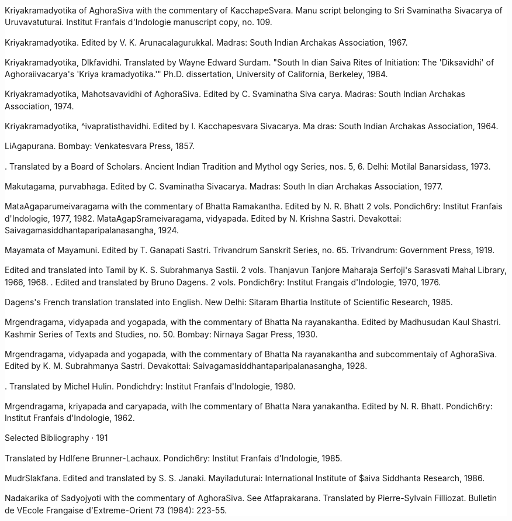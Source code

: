 Kriyakramadyotika of AghoraSiva with the commentary of KacchapeSvara. Manu script belonging to Sri Svaminatha Sivacarya of Uruvavatuturai. Institut Franfais  d'Indologie manuscript copy, no. 109.  

Kriyakramadyotika. Edited by V. K. Arunacalagurukkal. Madras: South Indian  Archakas Association, 1967.  

Kriyakramadyotika, Dlkfavidhi. Translated by Wayne Edward Surdam. "South In dian Saiva Rites of Initiation: The 'Diksavidhi' of Aghoraiivacarya's 'Kriya kramadyotika.'" Ph.D. dissertation, University of California, Berkeley, 1984.  

Kriyakramadyotika, Mahotsavavidhi of AghoraSiva. Edited by C. Svaminatha Siva carya. Madras: South Indian Archakas Association, 1974.  

Kriyakramadyotika, ^ivapratisthavidhi. Edited by I. Kacchapesvara Sivacarya. Ma dras: South Indian Archakas Association, 1964.  

LiAgapurana. Bombay: Venkatesvara Press, 1857.  

. Translated by a Board of Scholars. Ancient Indian Tradition and Mythol ogy Series, nos. 5, 6. Delhi: Motilal Banarsidass, 1973.  

Makutagama, purvabhaga. Edited by C. Svaminatha Sivacarya. Madras: South In dian Archakas Association, 1977.  

MataAgaparumeivaragama with the commentary of Bhatta Ramakantha. Edited by  N. R. Bhatt 2 vols. Pondich6ry: Institut Franfais d'Indologie, 1977, 1982.  MataAgapSrameivaragama, vidyapada. Edited by N. Krishna Sastri. Devakottai:  Saivagamasiddhantaparipalanasangha, 1924.  

Mayamata of Mayamuni. Edited by T. Ganapati Sastri. Trivandrum Sanskrit Series,  no. 65. Trivandrum: Government Press, 1919.  

Edited and translated into Tamil by K. S. Subrahmanya Sastii. 2 vols.  Thanjavun Tanjore Maharaja Serfoji's Sarasvati Mahal Library, 1966, 1968.  . Edited and translated by Bruno Dagens. 2 vols. Pondich6ry: Institut  Frangais d'Indologie, 1970, 1976.  

Dagens's French translation translated into English. New Delhi: Sitaram  Bhartia Institute of Scientific Research, 1985.  

Mrgendragama, vidyapada and yogapada, with the commentary of Bhatta Na rayanakantha. Edited by Madhusudan Kaul Shastri. Kashmir Series of Texts and  Studies, no. 50. Bombay: Nirnaya Sagar Press, 1930.  

Mrgendragama, vidyapada and yogapada, with the commentary of Bhatta Na rayanakantha and subcommentaiy of AghoraSiva. Edited by K. M. Subrahmanya  Sastri. Devakottai: Saivagamasiddhantaparipalanasangha, 1928.  

. Translated by Michel Hulin. Pondichdry: Institut Franfais d'Indologie,  1980.  

Mrgendragama, kriyapada and caryapada, with Ihe commentary of Bhatta Nara yanakantha. Edited by N. R. Bhatt. Pondich6ry: Institut Franfais d'Indologie, 1962. 

Selected Bibliography · 191    

Translated by Hdlfene Brunner-Lachaux. Pondich6ry: Institut Franfais  d'Indologie, 1985.  

MudrSlakfana. Edited and translated by S. S. Janaki. Mayiladuturai: International  Institute of $aiva Siddhanta Research, 1986.  

Nadakarika of Sadyojyoti with the commentary of AghoraSiva. See Atfaprakarana.  Translated by Pierre-Sylvain Filliozat. Bulletin de VEcole Frangaise  d'Extreme-Orient 73 (1984): 223-55.  
